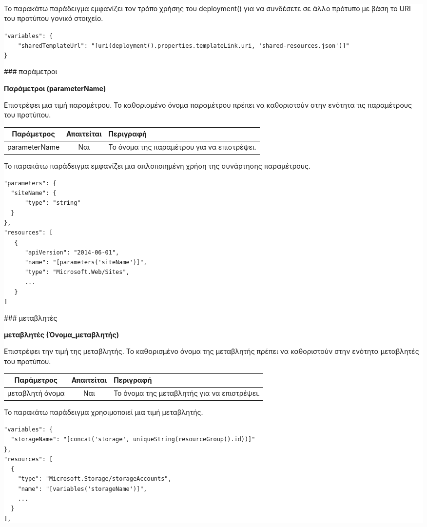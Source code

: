 Το παρακάτω παράδειγμα εμφανίζει τον τρόπο χρήσης του deployment() για να συνδέσετε σε άλλο πρότυπο με βάση το URI του προτύπου γονικό στοιχείο.

    "variables": {  
        "sharedTemplateUrl": "[uri(deployment().properties.templateLink.uri, 'shared-resources.json')]"  
    }  

<a id="parameters" />
### <a name="parameters"></a>παράμετροι

**Παράμετροι (parameterName)**

Επιστρέφει μια τιμή παραμέτρου. Το καθορισμένο όνομα παραμέτρου πρέπει να καθοριστούν στην ενότητα τις παραμέτρους του προτύπου.

| Παράμετρος                          | Απαιτείται | Περιγραφή
| :--------------------------------: | :------: | :----------
| parameterName                      |   Ναι    | Το όνομα της παραμέτρου για να επιστρέψει.

Το παρακάτω παράδειγμα εμφανίζει μια απλοποιημένη χρήση της συνάρτησης παραμέτρους.

    "parameters": { 
      "siteName": {
          "type": "string"
      }
    },
    "resources": [
       {
          "apiVersion": "2014-06-01",
          "name": "[parameters('siteName')]",
          "type": "Microsoft.Web/Sites",
          ...
       }
    ]

<a id="variables" />
### <a name="variables"></a>μεταβλητές

**μεταβλητές (Όνομα_μεταβλητής)**

Επιστρέφει την τιμή της μεταβλητής. Το καθορισμένο όνομα της μεταβλητής πρέπει να καθοριστούν στην ενότητα μεταβλητές του προτύπου.

| Παράμετρος                          | Απαιτείται | Περιγραφή
| :--------------------------------: | :------: | :----------
| μεταβλητή όνομα                      |   Ναι    | Το όνομα της μεταβλητής για να επιστρέψει.

Το παρακάτω παράδειγμα χρησιμοποιεί μια τιμή μεταβλητής.

    "variables": {
      "storageName": "[concat('storage', uniqueString(resourceGroup().id))]"
    },
    "resources": [
      {
        "type": "Microsoft.Storage/storageAccounts",
        "name": "[variables('storageName')]",
        ...
      }
    ],
